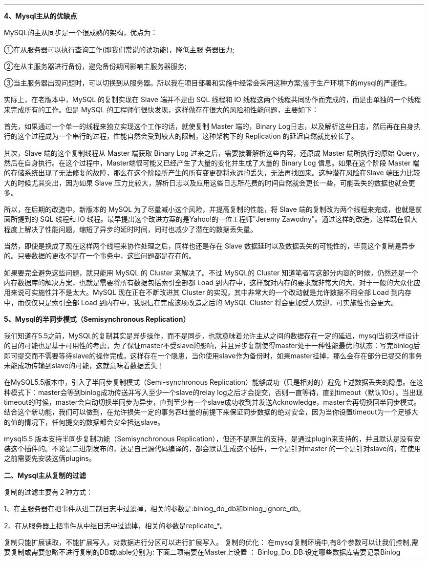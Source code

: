 ----

**4、Mysql主从的优缺点**

MySQL的主从同步是一个很成熟的架构，优点为：

①在从服务器可以执行查询工作(即我们常说的读功能)，降低主服 务器压力;

②在从主服务器进行备份，避免备份期间影响主服务器服务;

③当主服务器出现问题时，可以切换到从服务器。所以我在项目部署和实施中经常会采用这种方案;鉴于生产环境下的mysql的严谨性。

实际上，在老版本中，MySQL 的复制实现在 Slave 端并不是由 SQL 线程和 IO 线程这两个线程共同协作而完成的，而是由单独的一个线程来完成所有的工作。但是 MySQL 的工程师们很快发现，这样做存在很大的风险和性能问题，主要如下：

首先，如果通过一个单一的线程来独立实现这个工作的话，就使复制 Master 端的，Binary Log日志，以及解析这些日志，然后再在自身执行的这个过程成为一个串行的过程，性能自然会受到较大的限制，这种架构下的 Replication 的延迟自然就比较长了。

其次，Slave 端的这个复制线程从 Master 端获取 Binary Log 过来之后，需要接着解析这些内容，还原成 Master 端所执行的原始 Query，然后在自身执行。在这个过程中，Master端很可能又已经产生了大量的变化并生成了大量的 Binary Log 信息。如果在这个阶段 Master 端的存储系统出现了无法修复的故障，那么在这个阶段所产生的所有变更都将永远的丢失，无法再找回来。这种潜在风险在Slave 端压力比较大的时候尤其突出，因为如果 Slave 压力比较大，解析日志以及应用这些日志所花费的时间自然就会更长一些，可能丢失的数据也就会更多。

所以，在后期的改造中，新版本的 MySQL 为了尽量减小这个风险，并提高复制的性能，将 Slave 端的复制改为两个线程来完成，也就是前面所提到的 SQL 线程和 IO 线程。最早提出这个改进方案的是Yahoo!的一位工程师"Jeremy Zawodny"。通过这样的改造，这样既在很大程度上解决了性能问题，缩短了异步的延时时间，同时也减少了潜在的数据丢失量。

当然，即使是换成了现在这样两个线程来协作处理之后，同样也还是存在 Slave 数据延时以及数据丢失的可能性的，毕竟这个复制是异步的。只要数据的更改不是在一个事务中，这些问题都是存在的。

如果要完全避免这些问题，就只能用 MySQL 的 Cluster 来解决了。不过 MySQL的 Cluster 知道笔者写这部分内容的时候，仍然还是一个内存数据库的解决方案，也就是需要将所有数据包括索引全部都 Load 到内存中，这样就对内存的要求就非常大的大，对于一般的大众化应用来说可实施性并不是太大。MySQL 现在正在不断改进其 Cluster 的实现，其中非常大的一个改动就是允许数据不用全部 Load 到内存中，而仅仅只是索引全部 Load 到内存中，我想信在完成该项改造之后的 MySQL Cluster 将会更加受人欢迎，可实施性也会更大。

**5、Mysql的半同步模式（Semisynchronous Replication）**

我们知道在5.5之前，MySQL的复制其实是异步操作，而不是同步，也就意味着允许主从之间的数据存在一定的延迟，mysql当初这样设计的目的可能也是基于可用性的考虑，为了保证master不受slave的影响，并且异步复制使得master处于一种性能最优的状态：写完binlog后即可提交而不需要等待slave的操作完成。这样存在一个隐患，当你使用slave作为备份时，如果master挂掉，那么会存在部分已提交的事务未能成功传输到slave的可能，这就意味着数据丢失！

在MySQL5.5版本中，引入了半同步复制模式（Semi-synchronous Replication）能够成功（只是相对的）避免上述数据丢失的隐患。在这种模式下：master会等到binlog成功传送并写入至少一个slave的relay log之后才会提交，否则一直等待，直到timeout（默认10s）。当出现timeout的时候，master会自动切换半同步为异步，直到至少有一个slave成功收到并发送Acknowledge，master会再切换回半同步模式。结合这个新功能，我们可以做到，在允许损失一定的事务吞吐量的前提下来保证同步数据的绝对安全，因为当你设置timeout为一个足够大的值的情况下，任何提交的数据都会安全抵达slave。

mysql5.5 版本支持半同步复制功能（Semisynchronous Replication），但还不是原生的支持，是通过plugin来支持的，并且默认是没有安装这个插件的。不论是二进制发布的，还是自己源代码编译的，都会默认生成这个插件，一个是针对master 的一个是针对slave的，在使用之前需要先安装这俩plugins。

**二、Mysql主从复制的过滤**

复制的过滤主要有２种方式：

1、在主服务器在把事件从进二制日志中过滤掉，相关的参数是:binlog_do_db和binlog_ignore_db。

2、在从服务器上把事件从中继日志中过滤掉，相关的参数是replicate_*。

复制只能扩展读取，不能扩展写入，对数据进行分区可以进行扩展写入。
复制的优化：
在mysql复制环境中,有8个参数可以让我们控制,需要复制或需要忽略不进行复制的DB或table分别为:
下面二项需要在Master上设置
：
Binlog_Do_DB:设定哪些数据库需要记录Binlog

